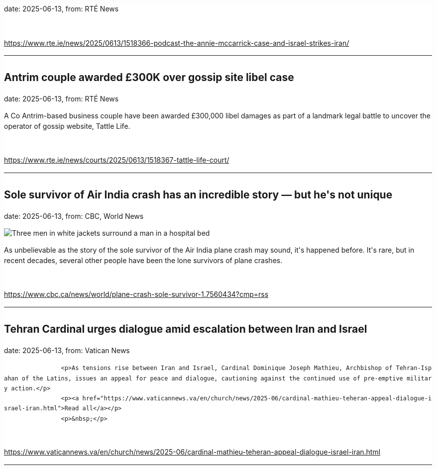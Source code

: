 date: 2025-06-13, from: RTÉ News

 

<br> 

<https://www.rte.ie/news/2025/0613/1518366-podcast-the-annie-mccarrick-case-and-israel-strikes-iran/>

---

## Antrim couple awarded £300K over gossip site libel case

date: 2025-06-13, from: RTÉ News

A Co Antrim-based business couple have been awarded £300,000 libel damages as part of a landmark legal battle to uncover the operator of gossip website, Tattle Life. 

<br> 

<https://www.rte.ie/news/courts/2025/0613/1518367-tattle-life-court/>

---

## Sole survivor of Air India crash has an incredible story — but he's not unique

date: 2025-06-13, from: CBC, World News

<img src='https://i.cbc.ca/1.7560421.1749841932!/cpImage/httpImage/image.jpg_gen/derivatives/16x9_620/india-plane-crash-survivor.jpg' alt='Three men in white jackets surround a man in  a hospital bed' width='620' height='349' title='This handout photo issued by the Indian Ministry of Home Affairs shows Home Affairs Minister Amit Shah meeting British plane crash survivor Vishwash Kumar Ramesh, 40, at a hospital in Ahmedabad, after Air India confirmed Mr Ramesh was the sole survivor of the 242 people on board the London-bound Boeing 787 Dreamliner when it crashed into a medical college shortly after take-off from Ahmedabad airport. '/><p>As unbelievable as the story of the sole survivor of the Air India plane crash may sound, it's happened before. It's rare, but in recent decades, several other people have been the lone survivors of plane crashes.</p> 

<br> 

<https://www.cbc.ca/news/world/plane-crash-sole-survivor-1.7560434?cmp=rss>

---

## Tehran Cardinal urges dialogue amid escalation between Iran and Israel

date: 2025-06-13, from: Vatican News


                    <p>As tensions rise between Iran and Israel, Cardinal Dominique Joseph Mathieu, Archbishop of Tehran-Ispahan of the Latins, issues an appeal for peace and dialogue, cautioning against the continued use of pre-emptive military action.</p>
                    <p><a href="https://www.vaticannews.va/en/church/news/2025-06/cardinal-mathieu-teheran-appeal-dialogue-israel-iran.html">Read all</a></p>
                    <p>&nbsp;</p>
                     

<br> 

<https://www.vaticannews.va/en/church/news/2025-06/cardinal-mathieu-teheran-appeal-dialogue-israel-iran.html>

---

